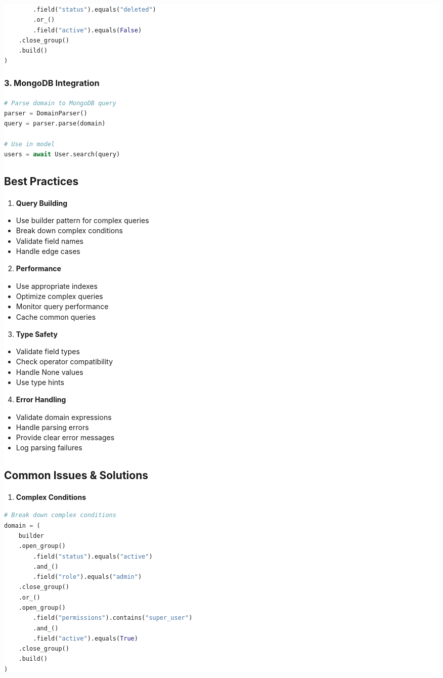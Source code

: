 ```python
        .field("status").equals("deleted")
        .or_()
        .field("active").equals(False)
    .close_group()
    .build()
)
```

### 3. MongoDB Integration
```python
# Parse domain to MongoDB query
parser = DomainParser()
query = parser.parse(domain)

# Use in model
users = await User.search(query)
```

## Best Practices

1. **Query Building**
- Use builder pattern for complex queries
- Break down complex conditions
- Validate field names
- Handle edge cases

2. **Performance**
- Use appropriate indexes
- Optimize complex queries
- Monitor query performance
- Cache common queries

3. **Type Safety**
- Validate field types
- Check operator compatibility
- Handle None values
- Use type hints

4. **Error Handling**
- Validate domain expressions
- Handle parsing errors
- Provide clear error messages
- Log parsing failures

## Common Issues & Solutions

1. **Complex Conditions**
```python
# Break down complex conditions
domain = (
    builder
    .open_group()
        .field("status").equals("active")
        .and_()
        .field("role").equals("admin")
    .close_group()
    .or_()
    .open_group()
        .field("permissions").contains("super_user")
        .and_()
        .field("active").equals(True)
    .close_group()
    .build()
)
```
